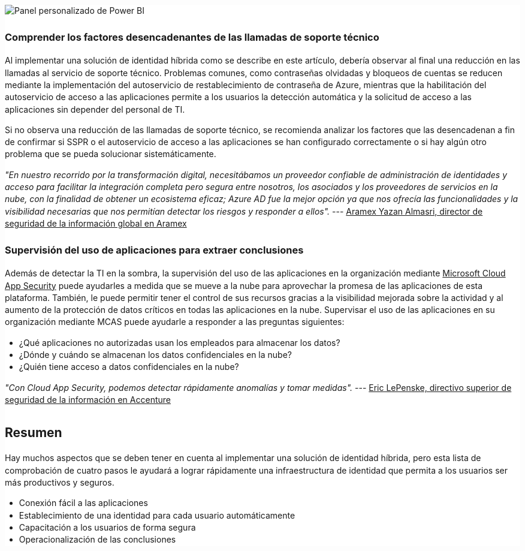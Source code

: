 ![Panel personalizado de Power BI](./media/four-steps/image2.png)

### <a name="understand-your-support-call-drivers"></a>Comprender los factores desencadenantes de las llamadas de soporte técnico

Al implementar una solución de identidad híbrida como se describe en este artículo, debería observar al final una reducción en las llamadas al servicio de soporte técnico. Problemas comunes, como contraseñas olvidadas y bloqueos de cuentas se reducen mediante la implementación del autoservicio de restablecimiento de contraseña de Azure, mientras que la habilitación del autoservicio de acceso a las aplicaciones permite a los usuarios la detección automática y la solicitud de acceso a las aplicaciones sin depender del personal de TI.

Si no observa una reducción de las llamadas de soporte técnico, se recomienda analizar los factores que las desencadenan a fin de confirmar si SSPR o el autoservicio de acceso a las aplicaciones se han configurado correctamente o si hay algún otro problema que se pueda solucionar sistemáticamente.

*"En nuestro recorrido por la transformación digital, necesitábamos un proveedor confiable de administración de identidades y acceso para facilitar la integración completa pero segura entre nosotros, los asociados y los proveedores de servicios en la nube, con la finalidad de obtener un ecosistema eficaz; Azure AD fue la mejor opción ya que nos ofrecía las funcionalidades y la visibilidad necesarias que nos permitían detectar los riesgos y responder a ellos".* --- [Aramex Yazan Almasri, director de seguridad de la información global en Aramex](https://customers.microsoft.com/story/aramex-azure-active-directory-travel-transportation-united-arab-emirates-en)

### <a name="monitor-your-usage-of-apps-to-drive-insights"></a>Supervisión del uso de aplicaciones para extraer conclusiones

Además de detectar la TI en la sombra, la supervisión del uso de las aplicaciones en la organización mediante [Microsoft Cloud App Security](https://docs.microsoft.com/cloud-app-security/what-is-cloud-app-security) puede ayudarles a medida que se mueve a la nube para aprovechar la promesa de las aplicaciones de esta plataforma. También, le puede permitir tener el control de sus recursos gracias a la visibilidad mejorada sobre la actividad y al aumento de la protección de datos críticos en todas las aplicaciones en la nube. Supervisar el uso de las aplicaciones en su organización mediante MCAS puede ayudarle a responder a las preguntas siguientes:

* ¿Qué aplicaciones no autorizadas usan los empleados para almacenar los datos?
* ¿Dónde y cuándo se almacenan los datos confidenciales en la nube?
* ¿Quién tiene acceso a datos confidenciales en la nube?

*"Con Cloud App Security, podemos detectar rápidamente anomalías y tomar medidas".* --- [Eric LePenske, directivo superior de seguridad de la información en Accenture](https://customers.microsoft.com/story/accenture-professional-services-cloud-app-security)

## <a name="summary"></a>Resumen

Hay muchos aspectos que se deben tener en cuenta al implementar una solución de identidad híbrida, pero esta lista de comprobación de cuatro pasos le ayudará a lograr rápidamente una infraestructura de identidad que permita a los usuarios ser más productivos y seguros.

* Conexión fácil a las aplicaciones
* Establecimiento de una identidad para cada usuario automáticamente
* Capacitación a los usuarios de forma segura
* Operacionalización de las conclusiones
